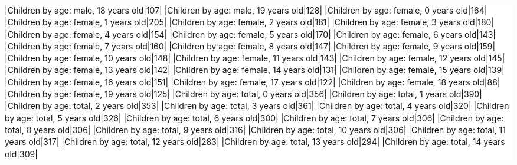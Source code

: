 |Children by age: male, 18 years old|107|
|Children by age: male, 19 years old|128|
|Children by age: female, 0 years old|164|
|Children by age: female, 1 years old|205|
|Children by age: female, 2 years old|181|
|Children by age: female, 3 years old|180|
|Children by age: female, 4 years old|154|
|Children by age: female, 5 years old|170|
|Children by age: female, 6 years old|143|
|Children by age: female, 7 years old|160|
|Children by age: female, 8 years old|147|
|Children by age: female, 9 years old|159|
|Children by age: female, 10 years old|148|
|Children by age: female, 11 years old|143|
|Children by age: female, 12 years old|145|
|Children by age: female, 13 years old|142|
|Children by age: female, 14 years old|131|
|Children by age: female, 15 years old|139|
|Children by age: female, 16 years old|151|
|Children by age: female, 17 years old|122|
|Children by age: female, 18 years old|88|
|Children by age: female, 19 years old|125|
|Children by age: total, 0 years old|356|
|Children by age: total, 1 years old|390|
|Children by age: total, 2 years old|353|
|Children by age: total, 3 years old|361|
|Children by age: total, 4 years old|320|
|Children by age: total, 5 years old|326|
|Children by age: total, 6 years old|300|
|Children by age: total, 7 years old|306|
|Children by age: total, 8 years old|306|
|Children by age: total, 9 years old|316|
|Children by age: total, 10 years old|306|
|Children by age: total, 11 years old|317|
|Children by age: total, 12 years old|283|
|Children by age: total, 13 years old|294|
|Children by age: total, 14 years old|309|